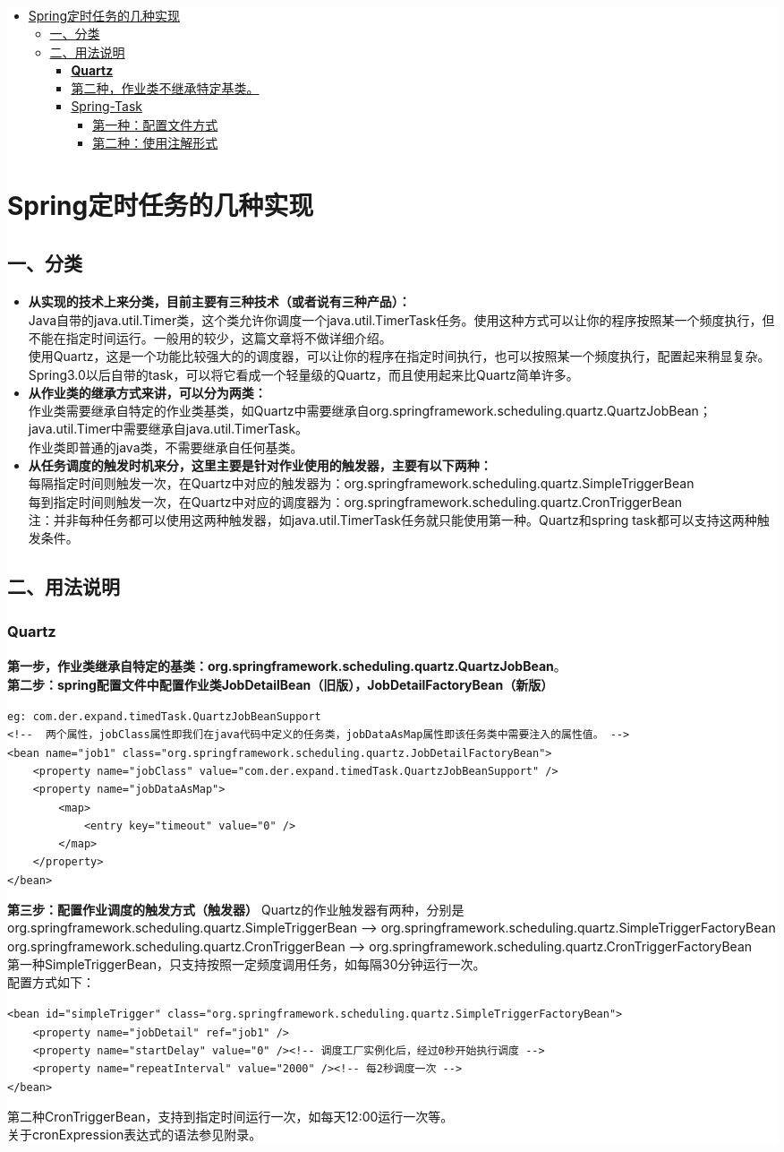 - [Spring定时任务的几种实现](#spring%e5%ae%9a%e6%97%b6%e4%bb%bb%e5%8a%a1%e7%9a%84%e5%87%a0%e7%a7%8d%e5%ae%9e%e7%8e%b0)
  - [一、分类](#%e4%b8%80%e5%88%86%e7%b1%bb)
  - [二、用法说明](#%e4%ba%8c%e7%94%a8%e6%b3%95%e8%af%b4%e6%98%8e)
    - [**Quartz**](#quartz)
    - [第二种，作业类不继承特定基类。](#%e7%ac%ac%e4%ba%8c%e7%a7%8d%e4%bd%9c%e4%b8%9a%e7%b1%bb%e4%b8%8d%e7%bb%a7%e6%89%bf%e7%89%b9%e5%ae%9a%e5%9f%ba%e7%b1%bb)
    - [Spring-Task](#spring-task)
      - [第一种：配置文件方式](#%e7%ac%ac%e4%b8%80%e7%a7%8d%e9%85%8d%e7%bd%ae%e6%96%87%e4%bb%b6%e6%96%b9%e5%bc%8f)
      - [第二种：使用注解形式](#%e7%ac%ac%e4%ba%8c%e7%a7%8d%e4%bd%bf%e7%94%a8%e6%b3%a8%e8%a7%a3%e5%bd%a2%e5%bc%8f)

# Spring定时任务的几种实现

## 一、分类
- **从实现的技术上来分类，目前主要有三种技术（或者说有三种产品）：**<br/>
Java自带的java.util.Timer类，这个类允许你调度一个java.util.TimerTask任务。使用这种方式可以让你的程序按照某一个频度执行，但不能在指定时间运行。一般用的较少，这篇文章将不做详细介绍。<br/>
使用Quartz，这是一个功能比较强大的的调度器，可以让你的程序在指定时间执行，也可以按照某一个频度执行，配置起来稍显复杂。<br/>
Spring3.0以后自带的task，可以将它看成一个轻量级的Quartz，而且使用起来比Quartz简单许多。<br/>
- **从作业类的继承方式来讲，可以分为两类：**<br/>
作业类需要继承自特定的作业类基类，如Quartz中需要继承自org.springframework.scheduling.quartz.QuartzJobBean；java.util.Timer中需要继承自java.util.TimerTask。<br/>
作业类即普通的java类，不需要继承自任何基类。
- **从任务调度的触发时机来分，这里主要是针对作业使用的触发器，主要有以下两种：**<br/>
每隔指定时间则触发一次，在Quartz中对应的触发器为：org.springframework.scheduling.quartz.SimpleTriggerBean <br/>
每到指定时间则触发一次，在Quartz中对应的调度器为：org.springframework.scheduling.quartz.CronTriggerBean <br/>
注：并非每种任务都可以使用这两种触发器，如java.util.TimerTask任务就只能使用第一种。Quartz和spring task都可以支持这两种触发条件。<br/>

## 二、用法说明
### **Quartz**
**第一步，作业类继承自特定的基类：org.springframework.scheduling.quartz.QuartzJobBean**。<br/>
**第二步：spring配置文件中配置作业类JobDetailBean（旧版），JobDetailFactoryBean（新版）** <br/>
```
eg: com.der.expand.timedTask.QuartzJobBeanSupport
<!--  两个属性，jobClass属性即我们在java代码中定义的任务类，jobDataAsMap属性即该任务类中需要注入的属性值。 -->
<bean name="job1" class="org.springframework.scheduling.quartz.JobDetailFactoryBean">
    <property name="jobClass" value="com.der.expand.timedTask.QuartzJobBeanSupport" />
    <property name="jobDataAsMap">
        <map>
            <entry key="timeout" value="0" />
        </map>
    </property>
</bean>
```
**第三步：配置作业调度的触发方式（触发器）**
Quartz的作业触发器有两种，分别是<br/>
org.springframework.scheduling.quartz.SimpleTriggerBean --> org.springframework.scheduling.quartz.SimpleTriggerFactoryBean<br/>
org.springframework.scheduling.quartz.CronTriggerBean --> org.springframework.scheduling.quartz.CronTriggerFactoryBean<br/>
第一种SimpleTriggerBean，只支持按照一定频度调用任务，如每隔30分钟运行一次。<br/>
配置方式如下：<br/>
```
<bean id="simpleTrigger" class="org.springframework.scheduling.quartz.SimpleTriggerFactoryBean">
    <property name="jobDetail" ref="job1" />
    <property name="startDelay" value="0" /><!-- 调度工厂实例化后，经过0秒开始执行调度 -->
    <property name="repeatInterval" value="2000" /><!-- 每2秒调度一次 -->
</bean>
```
第二种CronTriggerBean，支持到指定时间运行一次，如每天12:00运行一次等。<br/>
 关于cronExpression表达式的语法参见附录。<br/>